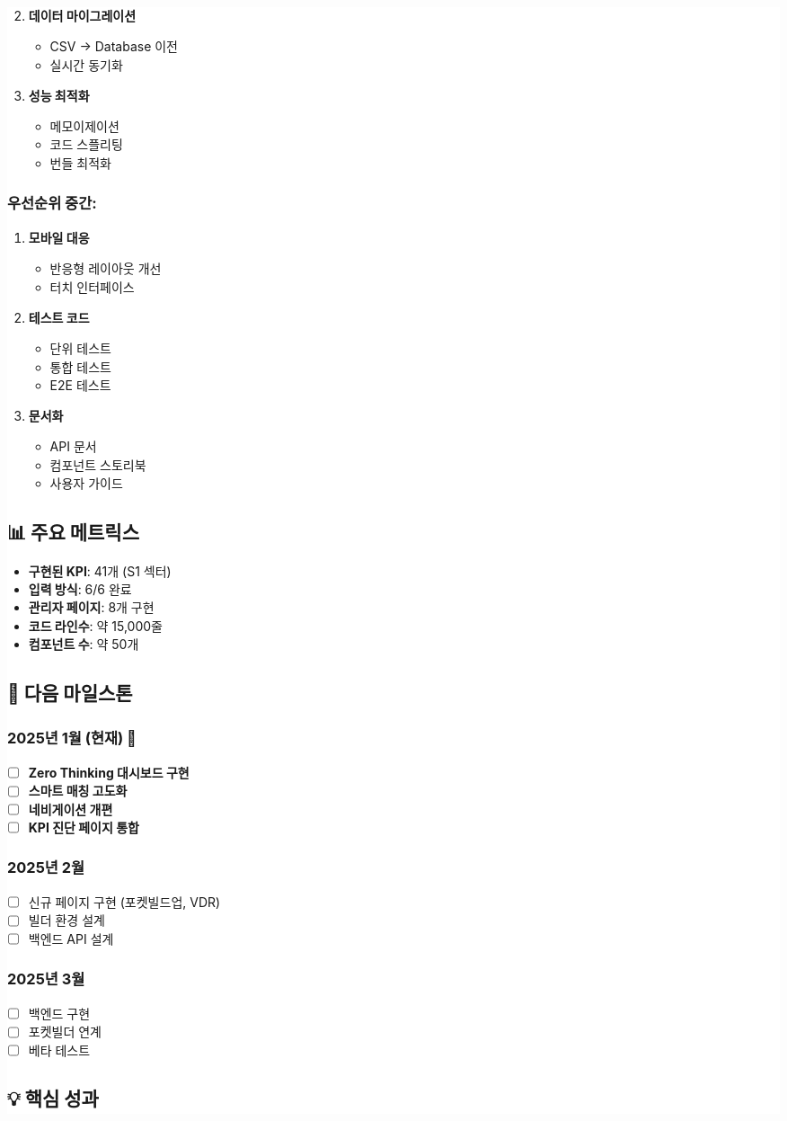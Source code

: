 2. **데이터 마이그레이션**
   - CSV → Database 이전
   - 실시간 동기화

3. **성능 최적화**
   - 메모이제이션
   - 코드 스플리팅
   - 번들 최적화

### 우선순위 중간:
1. **모바일 대응**
   - 반응형 레이아웃 개선
   - 터치 인터페이스

2. **테스트 코드**
   - 단위 테스트
   - 통합 테스트
   - E2E 테스트

3. **문서화**
   - API 문서
   - 컴포넌트 스토리북
   - 사용자 가이드

## 📊 주요 메트릭스

- **구현된 KPI**: 41개 (S1 섹터)
- **입력 방식**: 6/6 완료
- **관리자 페이지**: 8개 구현
- **코드 라인수**: 약 15,000줄
- **컴포넌트 수**: 약 50개

## 🎯 다음 마일스톤

### 2025년 1월 (현재) 🔴
- [ ] **Zero Thinking 대시보드 구현**
- [ ] **스마트 매칭 고도화**
- [ ] **네비게이션 개편**
- [ ] **KPI 진단 페이지 통합**

### 2025년 2월
- [ ] 신규 페이지 구현 (포켓빌드업, VDR)
- [ ] 빌더 환경 설계
- [ ] 백엔드 API 설계

### 2025년 3월
- [ ] 백엔드 구현
- [ ] 포켓빌더 연계
- [ ] 베타 테스트

## 💡 핵심 성과
